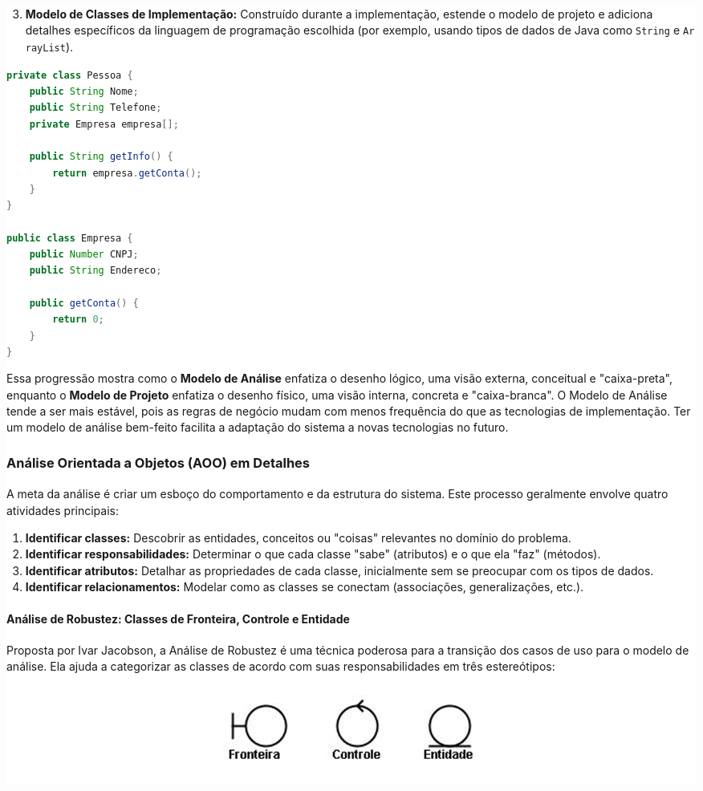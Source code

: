 3. **Modelo de Classes de Implementação:** Construído durante a implementação, estende o modelo de projeto e adiciona detalhes específicos da linguagem de programação escolhida (por exemplo, usando tipos de dados de Java como `String` e `ArrayList`).

```java
private class Pessoa {
	public String Nome;
	public String Telefone;
	private Empresa empresa[];

	public String getInfo() {
		return empresa.getConta();
	}
}

public class Empresa {
	public Number CNPJ;
	public String Endereco;

	public getConta() {
		return 0;
	}
}
```

Essa progressão mostra como o **Modelo de Análise** enfatiza o desenho lógico, uma visão externa, conceitual e "caixa-preta", enquanto o **Modelo de Projeto** enfatiza o desenho físico, uma visão interna, concreta e "caixa-branca". O Modelo de Análise tende a ser mais estável, pois as regras de negócio mudam com menos frequência do que as tecnologias de implementação. Ter um modelo de análise bem-feito facilita a adaptação do sistema a novas tecnologias no futuro.

### Análise Orientada a Objetos (AOO) em Detalhes

A meta da análise é criar um esboço do comportamento e da estrutura do sistema. Este processo geralmente envolve quatro atividades principais:

1. **Identificar classes:** Descobrir as entidades, conceitos ou "coisas" relevantes no domínio do problema.
2. **Identificar responsabilidades:** Determinar o que cada classe "sabe" (atributos) e o que ela "faz" (métodos).
3. **Identificar atributos:** Detalhar as propriedades de cada classe, inicialmente sem se preocupar com os tipos de dados.
4. **Identificar relacionamentos:** Modelar como as classes se conectam (associações, generalizações, etc.).

#### Análise de Robustez: Classes de Fronteira, Controle e Entidade

Proposta por Ivar Jacobson, a Análise de Robustez é uma técnica poderosa para a transição dos casos de uso para o modelo de análise. Ela ajuda a categorizar as classes de acordo com suas responsabilidades em três estereótipos:

<div align="center">
  <img width="360px" src="./img/36-simbolos-analise-de-robustez.png">
</div>
